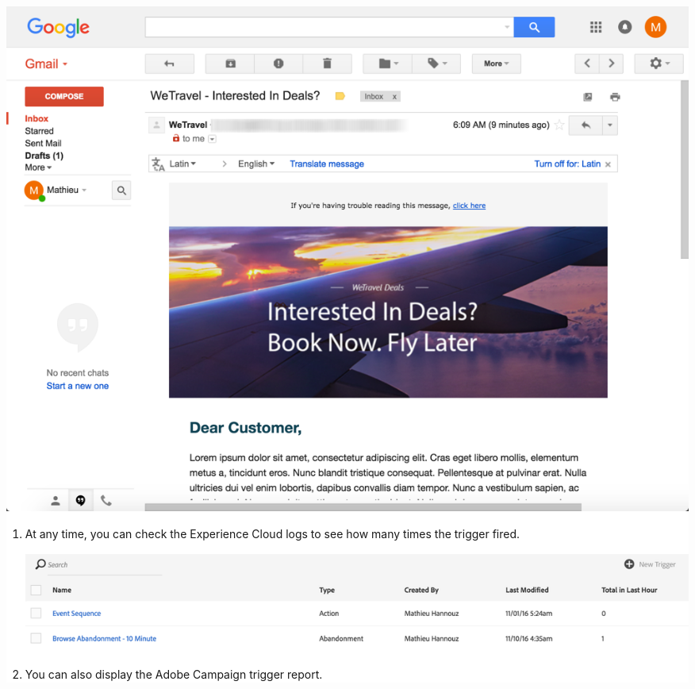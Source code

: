    ![](assets/trigger_uc_browse_12.png)

1. At any time, you can check the Experience Cloud logs to see how many times the trigger fired.

   ![](assets/trigger_uc_browse_13.png)

1. You can also display the Adobe Campaign trigger report.
